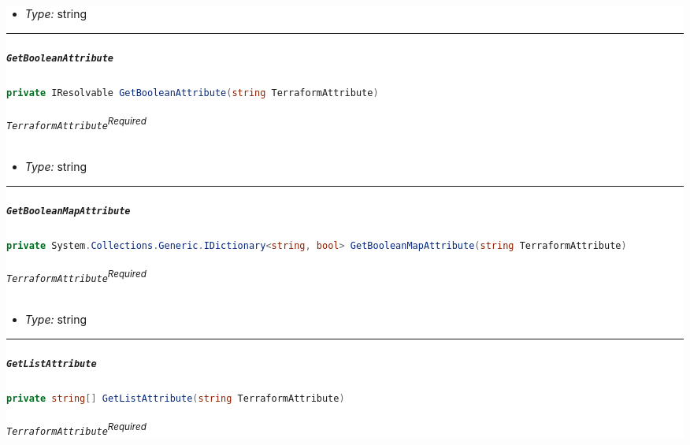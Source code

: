 - *Type:* string

---

##### `GetBooleanAttribute` <a name="GetBooleanAttribute" id="@cdktf/provider-cloudflare.dataCloudflareZeroTrustInfrastructureAccessTargets.DataCloudflareZeroTrustInfrastructureAccessTargetsTargetsIpIpv6OutputReference.getBooleanAttribute"></a>

```csharp
private IResolvable GetBooleanAttribute(string TerraformAttribute)
```

###### `TerraformAttribute`<sup>Required</sup> <a name="TerraformAttribute" id="@cdktf/provider-cloudflare.dataCloudflareZeroTrustInfrastructureAccessTargets.DataCloudflareZeroTrustInfrastructureAccessTargetsTargetsIpIpv6OutputReference.getBooleanAttribute.parameter.terraformAttribute"></a>

- *Type:* string

---

##### `GetBooleanMapAttribute` <a name="GetBooleanMapAttribute" id="@cdktf/provider-cloudflare.dataCloudflareZeroTrustInfrastructureAccessTargets.DataCloudflareZeroTrustInfrastructureAccessTargetsTargetsIpIpv6OutputReference.getBooleanMapAttribute"></a>

```csharp
private System.Collections.Generic.IDictionary<string, bool> GetBooleanMapAttribute(string TerraformAttribute)
```

###### `TerraformAttribute`<sup>Required</sup> <a name="TerraformAttribute" id="@cdktf/provider-cloudflare.dataCloudflareZeroTrustInfrastructureAccessTargets.DataCloudflareZeroTrustInfrastructureAccessTargetsTargetsIpIpv6OutputReference.getBooleanMapAttribute.parameter.terraformAttribute"></a>

- *Type:* string

---

##### `GetListAttribute` <a name="GetListAttribute" id="@cdktf/provider-cloudflare.dataCloudflareZeroTrustInfrastructureAccessTargets.DataCloudflareZeroTrustInfrastructureAccessTargetsTargetsIpIpv6OutputReference.getListAttribute"></a>

```csharp
private string[] GetListAttribute(string TerraformAttribute)
```

###### `TerraformAttribute`<sup>Required</sup> <a name="TerraformAttribute" id="@cdktf/provider-cloudflare.dataCloudflareZeroTrustInfrastructureAccessTargets.DataCloudflareZeroTrustInfrastructureAccessTargetsTargetsIpIpv6OutputReference.getListAttribute.parameter.terraformAttribute"></a>
